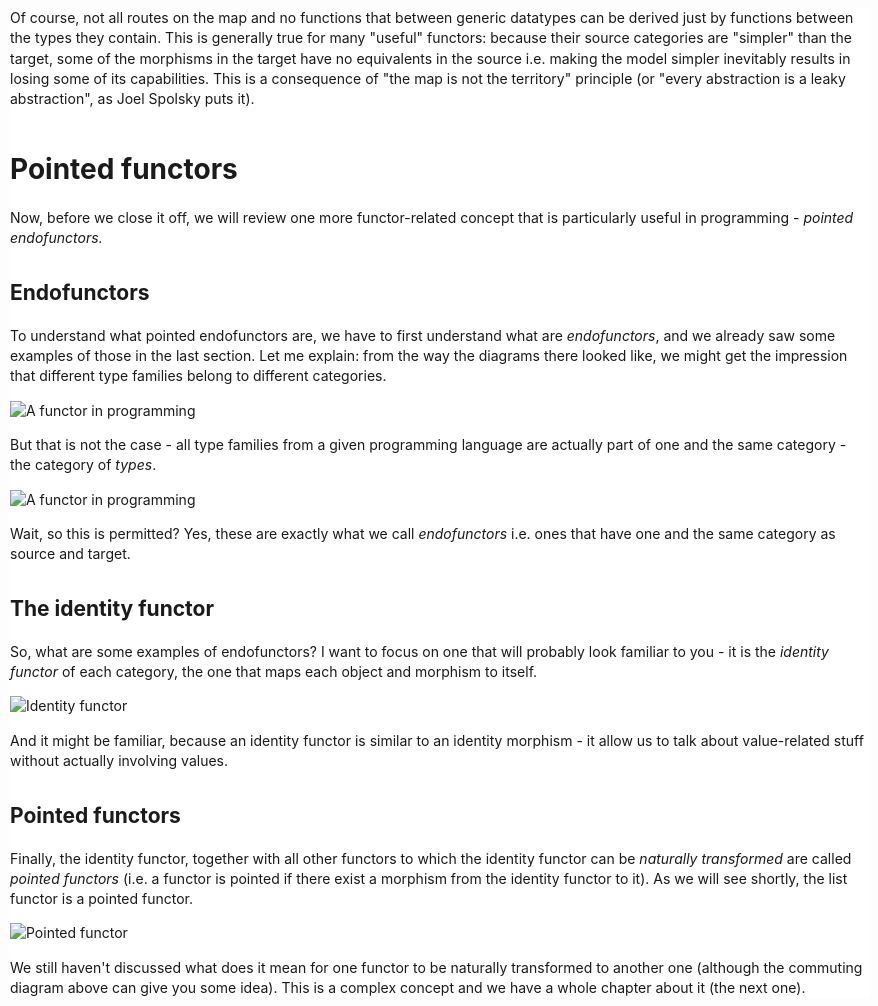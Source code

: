 Of course, not all routes on the map and no functions that between generic datatypes can be derived just by functions between the types they contain. This is generally true for many "useful" functors: because their source categories are "simpler" than the target, some of the morphisms in the target have no equivalents in the source i.e. making the model simpler inevitably results in losing some of its capabilities. This is a consequence of "the map is not the territory" principle (or "every abstraction is a leaky abstraction", as Joel Spolsky puts it).

Pointed functors
===

Now, before we close it off, we will review one more functor-related concept that is particularly useful in programming - *pointed endofunctors.*

Endofunctors
---

To understand what pointed endofunctors are, we have to first understand what are *endofunctors*, and we already saw some examples of those in the last section. Let me explain: from the way the diagrams there looked like, we might get the impression that different type families belong to different categories.

![A functor in programming](../10_functors/functor_programming.svg)

But that is not the case - all type families from a given programming language are actually part of one and the same category - the category of *types*.

![A functor in programming](../10_functors/functor_programming_endo.svg)

Wait, so this is permitted? Yes, these are exactly what we call *endofunctors* i.e. ones that have one and the same category as source and target.

The identity functor
---

So, what are some examples of endofunctors? I want to focus on one that will probably look familiar to you - it is the *identity functor* of each category, the one that maps each object and morphism to itself.

![Identity  functor](../10_functors/identity_functor.svg)

And it might be familiar, because an identity functor is similar to an identity morphism - it allow us to talk about value-related stuff without actually involving values. 

Pointed functors
---

Finally, the identity functor, together with all other functors to which the identity functor can be *naturally transformed* are called *pointed functors* (i.e. a functor is pointed if there exist a morphism from the identity functor to it). As we will see shortly, the list functor is a pointed functor.

![Pointed functor](../10_functors/pointed_functor.svg)

We still haven't discussed what does it mean for one functor to be naturally transformed to another one (although the commuting diagram above can give you some idea). This is a complex concept and we have a whole chapter about it (the next one). 
